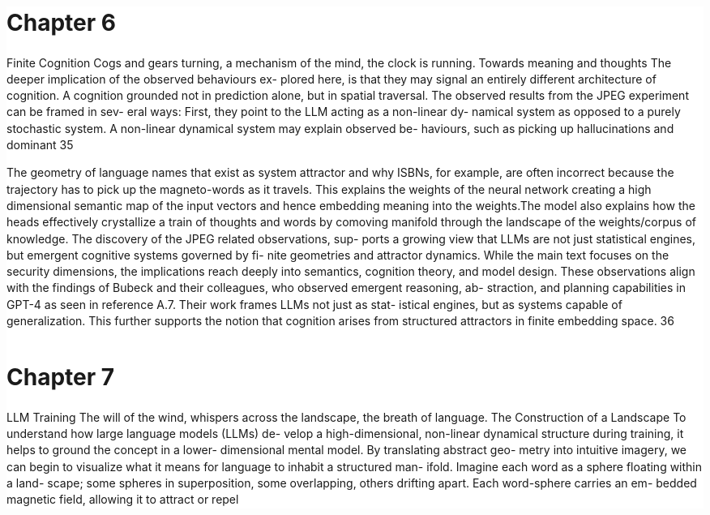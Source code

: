 # Chapter 6
Finite Cognition
Cogs and gears turning,
a mechanism of the mind,
the clock is running.
Towards meaning and thoughts
The deeper implication of the observed behaviours ex-
plored here, is that they may signal an entirely different
architecture of cognition. A cognition grounded not in
prediction alone, but in spatial traversal. The observed
results from the JPEG experiment can be framed in sev-
eral ways:
First, they point to the LLM acting as a non-linear dy-
namical system as opposed to a purely stochastic system.
A non-linear dynamical system may explain observed be-
haviours, such as picking up hallucinations and dominant
35

The geometry of language
names that exist as system attractor and why ISBNs, for
example, are often incorrect because the trajectory has to
pick up the magneto-words as it travels. This explains the
weights of the neural network creating a high dimensional
semantic map of the input vectors and hence embedding
meaning into the weights.The model also explains how
the heads effectively crystallize a train of thoughts and
words by comoving manifold through the landscape of
the weights/corpus of knowledge.
The discovery of the JPEG related observations, sup-
ports a growing view that LLMs are not just statistical
engines, but emergent cognitive systems governed by fi-
nite geometries and attractor dynamics. While the main
text focuses on the security dimensions, the implications
reach deeply into semantics, cognition theory, and model
design.
These observations align with the findings of Bubeck and
their colleagues, who observed emergent reasoning, ab-
straction, and planning capabilities in GPT-4 as seen in
reference A.7. Their work frames LLMs not just as stat-
istical engines, but as systems capable of generalization.
This further supports the notion that cognition arises
from structured attractors in finite embedding space.
36

# Chapter 7
LLM Training
The will of the wind,
whispers across the landscape,
the breath of language.
The Construction of a Landscape
To understand how large language models (LLMs) de-
velop a high-dimensional, non-linear dynamical structure
during training, it helps to ground the concept in a lower-
dimensional mental model. By translating abstract geo-
metry into intuitive imagery, we can begin to visualize
what it means for language to inhabit a structured man-
ifold.
Imagine each word as a sphere floating within a land-
scape; some spheres in superposition, some overlapping,
others drifting apart. Each word-sphere carries an em-
bedded magnetic field, allowing it to attract or repel